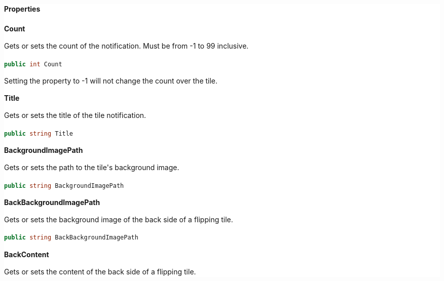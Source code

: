 
#### Properties

 **Count**



Gets or sets the count of the notification. Must be from -1 to 99 inclusive.






```csharp
public int Count
```

Setting the property to -1 will not change the count over the tile.



 **Title**



Gets or sets the title of the tile notification.






```csharp
public string Title
```

 **BackgroundImagePath**



Gets or sets the path to the tile's background image.






```csharp
public string BackgroundImagePath
```

 **BackBackgroundImagePath**



Gets or sets the background image of the back side of a flipping tile.






```csharp
public string BackBackgroundImagePath
```

 **BackContent**



Gets or sets the content of the back side of a flipping tile.


